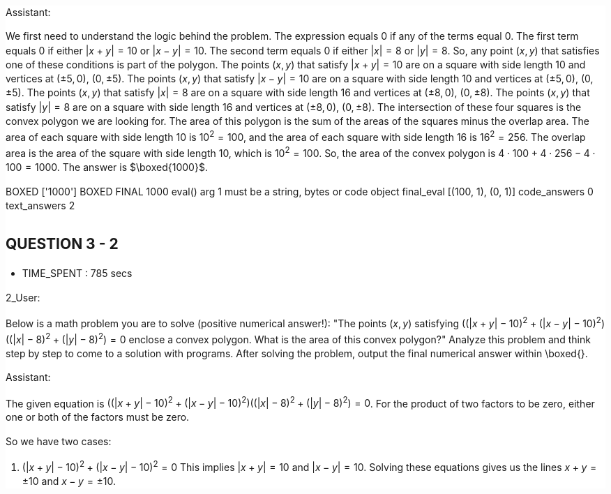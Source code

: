 Assistant:


We first need to understand the logic behind the problem. The expression equals $0$ if any of the terms equal $0$.
The first term equals $0$ if either $\vert x + y \vert = 10$ or $\vert x - y \vert = 10$.
The second term equals $0$ if either $\vert x \vert = 8$ or $\vert y \vert = 8$.
So, any point $(x, y)$ that satisfies one of these conditions is part of the polygon.
The points $\left(x, y\right)$ that satisfy $\vert x + y \vert = 10$ are on a square with side length $10$ and vertices at $(\pm 5, 0)$, $(0, \pm 5)$.
The points $\left(x, y\right)$ that satisfy $\vert x - y \vert = 10$ are on a square with side length $10$ and vertices at $(\pm 5, 0)$, $(0, \pm 5)$.
The points $\left(x, y\right)$ that satisfy $\vert x \vert = 8$ are on a square with side length $16$ and vertices at $(\pm 8, 0)$, $(0, \pm 8)$.
The points $\left(x, y\right)$ that satisfy $\vert y \vert = 8$ are on a square with side length $16$ and vertices at $(\pm 8, 0)$, $(0, \pm 8)$.
The intersection of these four squares is the convex polygon we are looking for.
The area of this polygon is the sum of the areas of the squares minus the overlap area.
The area of each square with side length $10$ is $10^2 = 100$, and the area of each square with side length $16$ is $16^2 = 256$.
The overlap area is the area of the square with side length $10$, which is $10^2 = 100$.
So, the area of the convex polygon is $4 \cdot 100 + 4 \cdot 256 - 4 \cdot 100 = 1000$.
The answer is $\boxed{1000}$.

BOXED ['1000']
BOXED FINAL 1000
eval() arg 1 must be a string, bytes or code object final_eval
[(100, 1), (0, 1)]
code_answers 0 text_answers 2



## QUESTION 3 - 2 
- TIME_SPENT : 785 secs

2_User:

Below is a math problem you are to solve (positive numerical answer!):
"The points $\left(x, y\right)$ satisfying $((\vert x + y \vert - 10)^2 + ( \vert x - y \vert - 10)^2)((\vert x \vert - 8)^2 + ( \vert y \vert - 8)^2) = 0$ enclose a convex polygon. What is the area of this convex polygon?"
Analyze this problem and think step by step to come to a solution with programs. After solving the problem, output the final numerical answer within \boxed{}.

Assistant:

 The given equation is $((\vert x + y \vert - 10)^2 + ( \vert x - y \vert - 10)^2)((\vert x \vert - 8)^2 + ( \vert y \vert - 8)^2) = 0$.
For the product of two factors to be zero, either one or both of the factors must be zero.

So we have two cases:

1. $(\vert x + y \vert - 10)^2 + ( \vert x - y \vert - 10)^2 = 0$
This implies $\vert x + y \vert = 10$ and $\vert x - y \vert = 10$.
Solving these equations gives us the lines $x + y = \pm 10$ and $x - y = \pm 10$.
